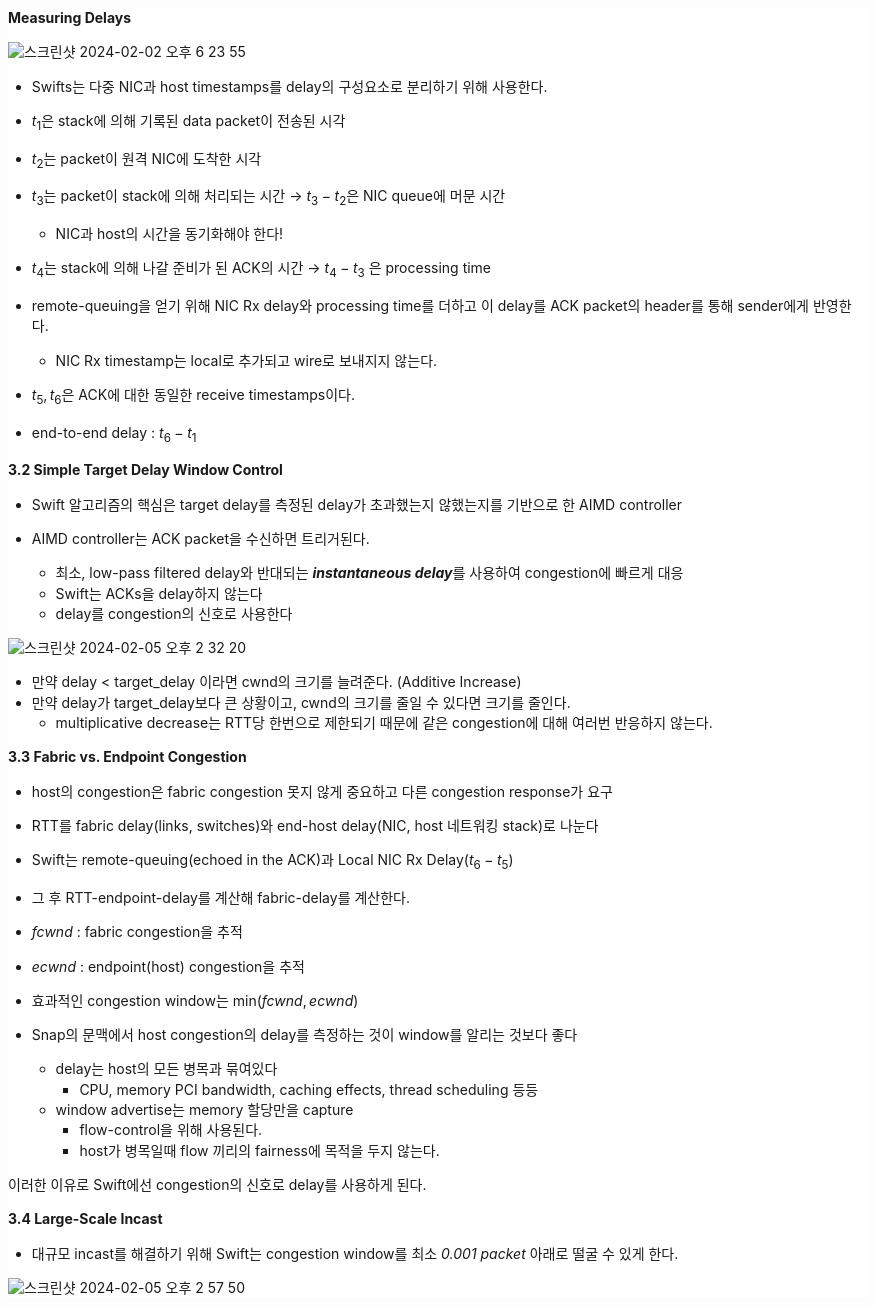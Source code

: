 **Measuring Delays**

<img width="369" alt="스크린샷 2024-02-02 오후 6 23 55" src="https://github.com/UMC5th-PLANME/Android/assets/145656942/ede069c9-ac75-49bb-b275-e60990733d4c">

- Swifts는 다중 NIC과 host timestamps를 delay의 구성요소로 분리하기 위해 사용한다.
- $t_1$은 stack에 의해 기록된 data packet이 전송된 시각
- $t_2$는 packet이 원격 NIC에 도착한 시각
- $t_3$는 packet이 stack에 의해 처리되는 시간 → $t_3-t_2$은 NIC queue에 머문 시간
    - NIC과 host의 시간을 동기화해야 한다!
- $t_4$는 stack에 의해 나갈 준비가 된 ACK의 시간 → $t_4-t_3$ 은 processing time

- remote-queuing을 얻기 위해 NIC Rx delay와 processing time를 더하고 이 delay를 ACK packet의 header를 통해 sender에게 반영한다.
    - NIC Rx timestamp는 local로 추가되고 wire로 보내지지 않는다.
- $t_5, t_6$은 ACK에 대한 동일한 receive timestamps이다.
- end-to-end delay : $t_6-t_1$

**3.2 Simple Target Delay Window Control**

- Swift 알고리즘의 핵심은 target delay를 측정된 delay가 초과했는지 않했는지를 기반으로 한 AIMD controller

- AIMD controller는 ACK packet을 수신하면 트리거된다.
    - 최소, low-pass filtered delay와 반대되는 ***instantaneous delay***를 사용하여 congestion에 빠르게 대응
    - Swift는 ACKs을 delay하지 않는다
    - delay를 congestion의 신호로 사용한다

<img width="436" alt="스크린샷 2024-02-05 오후 2 32 20" src="https://github.com/UMC5th-PLANME/Android/assets/145656942/1b62dd14-4689-44d2-9a36-5a83878be79f">

- 만약 delay < target_delay 이라면 cwnd의 크기를 늘려준다. (Additive Increase)
- 만약 delay가 target_delay보다 큰 상황이고, cwnd의 크기를 줄일 수 있다면 크기를 줄인다.
    - multiplicative decrease는 RTT당 한번으로 제한되기 때문에 같은 congestion에 대해 여러번 반응하지 않는다.

**3.3 Fabric vs. Endpoint Congestion**

- host의 congestion은 fabric congestion 못지 않게 중요하고 다른 congestion response가 요구
- RTT를 fabric delay(links, switches)와 end-host delay(NIC, host 네트워킹 stack)로 나눈다
- Swift는 remote-queuing(echoed in the ACK)과 Local NIC Rx Delay($t_6-t_5$)
- 그 후 RTT-endpoint-delay를 계산해 fabric-delay를 계산한다.

- $fcwnd$ : fabric congestion을 추적
- $ecwnd$ : endpoint(host) congestion을 추적

- 효과적인 congestion window는 min($fcwnd, ecwnd$)
- Snap의 문맥에서 host congestion의 delay를 측정하는 것이 window를 알리는 것보다 좋다
    - delay는 host의 모든 병목과 묶여있다
        - CPU, memory PCI bandwidth, caching effects, thread scheduling 등등
    - window advertise는 memory 할당만을 capture
        - flow-control을 위해 사용된다.
        - host가 병목일때 flow 끼리의 fairness에 목적을 두지 않는다.

이러한 이유로 Swift에선 congestion의 신호로 delay를 사용하게 된다.

**3.4 Large-Scale Incast**

- 대규모 incast를 해결하기 위해 Swift는 congestion window를 최소 *0.001 packet* 아래로 떨굴 수 있게 한다.

<img width="308" alt="스크린샷 2024-02-05 오후 2 57 50" src="https://github.com/UMC5th-PLANME/Android/assets/145656942/3b4f946f-ebee-490b-841b-8e314e2f38ac">
